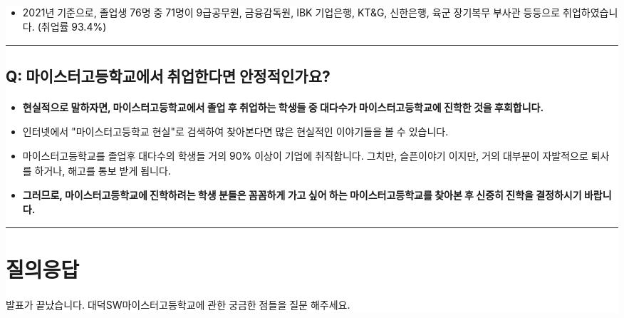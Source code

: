 * 2021년 기준으로, 졸업생 76명 중 71명이 9급공무원, 금융감독원, IBK 기업은행, KT&G, 신한은행, 육군 장기복무 부사관 등등으로 취업하였습니다. (취업률 93.4%)

---

## Q: 마이스터고등학교에서 취업한다면 안정적인가요?



* **현실적으로 말하자면, 마이스터고등학교에서 졸업 후 취업하는 학생들 중 대다수가 마이스터고등학교에 진학한 것을 후회합니다.**

* 인터넷에서 "마이스터고등학교 현실"로 검색하여 찾아본다면 많은 현실적인 이야기들을 볼 수 있습니다.

* 마이스터고등학교를 졸업후 대다수의 학생들 거의 90% 이상이 기업에 취직합니다. 그치만, 슬픈이야기 이지만, 거의 대부분이 자발적으로 퇴사를 하거나, 해고를 통보 받게 됩니다.

* **그러므로, 마이스터고등학교에 진학하려는 학생 분들은 꼼꼼하게 가고 싶어 하는 마이스터고등학교를 찾아본 후 신중히 진학을 결정하시기 바랍니다.**

---

# 질의응답

발표가 끝났습니다. 대덕SW마이스터고등학교에 관한 궁금한 점들을 질문 해주세요.

